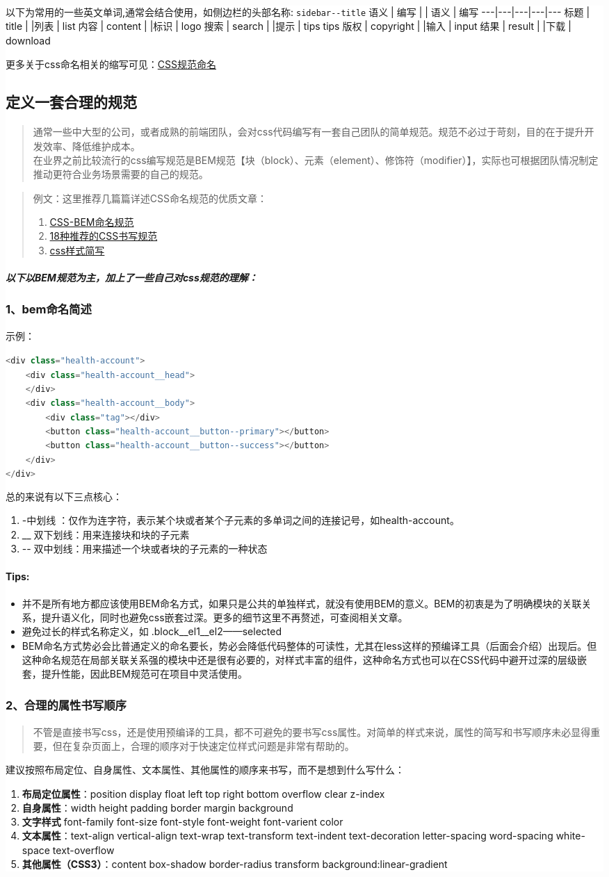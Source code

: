 以下为常用的一些英文单词,通常会结合使用，如侧边栏的头部名称: `sidebar--title`
语义 | 编写 | | 语义 | 编写
---|---|---|---|---
标题 | title | |列表 | list
内容 | content | |标识 | logo
搜索 | search | |提示 | tips	tips
版权 | copyright | |输入 | input
结果 | result | |下载 | download

更多关于css命名相关的缩写可见：[CSS规范命名](https://www.jianshu.com/p/8740c35115c1)

## 定义一套合理的规范
> 通常一些中大型的公司，或者成熟的前端团队，会对css代码编写有一套自己团队的简单规范。规范不必过于苛刻，目的在于提升开发效率、降低维护成本。
<br>在业界之前比较流行的css编写规范是BEM规范【块（block）、元素（element）、修饰符（modifier）】，实际也可根据团队情况制定推动更符合业务场景需要的自己的规范。

>例文：这里推荐几篇篇详述CSS命名规范的优质文章：
>1. [CSS-BEM命名规范](https://juejin.im/post/6844903672162304013)
>2. [18种推荐的CSS书写规范](https://segmentfault.com/a/1190000019268306)
>3. [css样式简写](https://blog.csdn.net/yethyeth/article/details/1548329)

##### 以下以BEM规范为主，加上了一些自己对css规范的理解：
### 1、bem命名简述
示例：
```javascript
<div class="health-account">
    <div class="health-account__head">
    </div>
    <div class="health-account__body">
        <div class="tag"></div>
        <button class="health-account__button--primary"></button>
        <button class="health-account__button--success"></button>
    </div>
</div>

```
总的来说有以下三点核心：
1. -中划线 ：仅作为连字符，表示某个块或者某个子元素的多单词之间的连接记号，如health-account。
2. __ 双下划线：用来连接块和块的子元素
3. -- 双中划线：用来描述一个块或者块的子元素的一种状态
#### Tips:
- 并不是所有地方都应该使用BEM命名方式，如果只是公共的单独样式，就没有使用BEM的意义。BEM的初衷是为了明确模块的关联关系，提升语义化，同时也避免css嵌套过深。更多的细节这里不再赘述，可查阅相关文章。
- 避免过长的样式名称定义，如 .block__el1__el2——selected
- BEM命名方式势必会比普通定义的命名要长，势必会降低代码整体的可读性，尤其在less这样的预编译工具（后面会介绍）出现后。但这种命名规范在局部关联关系强的模块中还是很有必要的，对样式丰富的组件，这种命名方式也可以在CSS代码中避开过深的层级嵌套，提升性能，因此BEM规范可在项目中灵活使用。

### 2、合理的属性书写顺序
> 不管是直接书写css，还是使用预编译的工具，都不可避免的要书写css属性。对简单的样式来说，属性的简写和书写顺序未必显得重要，但在复杂页面上，合理的顺序对于快速定位样式问题是非常有帮助的。

建议按照布局定位、自身属性、文本属性、其他属性的顺序来书写，而不是想到什么写什么：
1. **布局定位属性**：position  display  float  left  top  right  bottom   overflow  clear   z-index
2. **自身属性**：width  height  padding  border  margin   background
3. **文字样式** font-family   font-size   font-style   font-weight   font-varient   color   
4. **文本属性**：text-align   vertical-align   text-wrap   text-transform   text-indent    text-decoration   letter-spacing    word-spacing    white-space   text-overflow
5. **其他属性（CSS3）**：content   box-shadow   border-radius  transform background:linear-gradient
